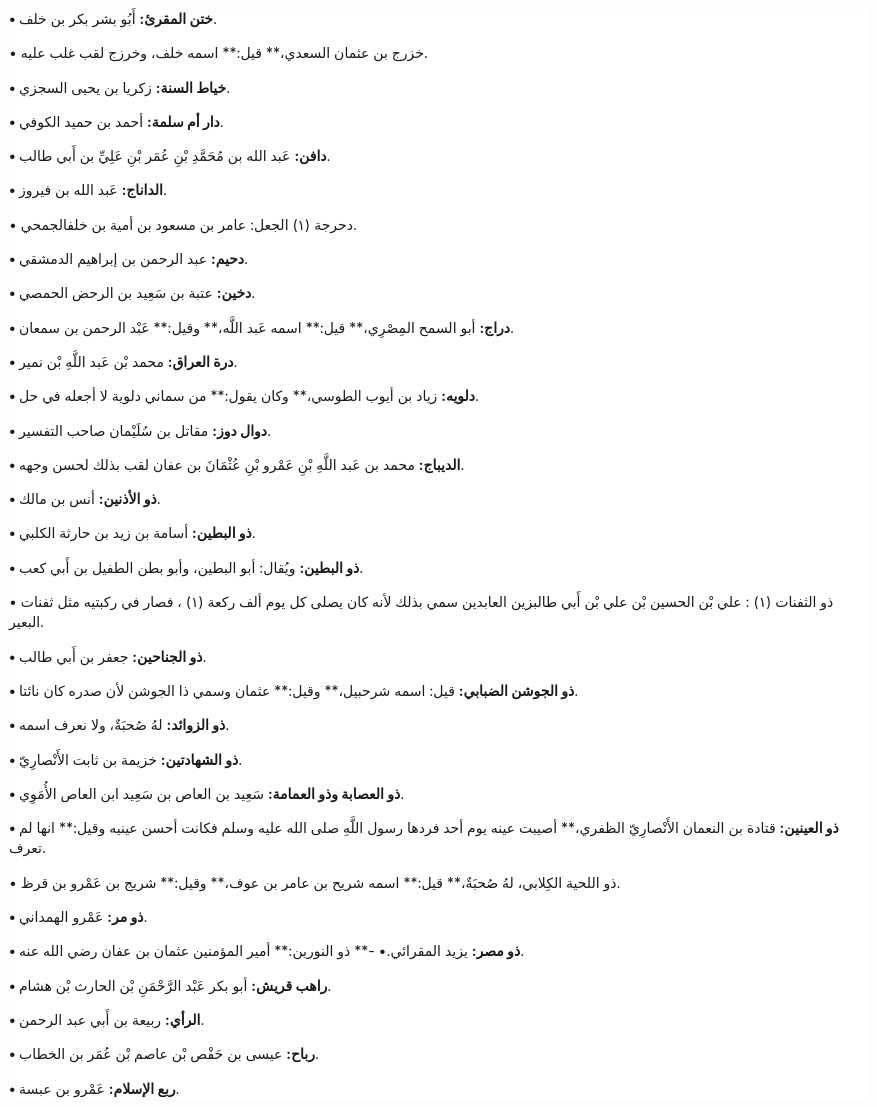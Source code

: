**• ختن المقرئ:** أَبُو بشر بكر بن خلف.

• خزرج بن عثمان السعدي،** قيل:** اسمه خلف، وخرزج لقب غلب عليه.

**• خياط السنة:** زكريا بن يحيى السجزي.

**• دار أم سلمة:** أحمد بن حميد الكوفي.

**• دافن:** عَبد الله بن مُحَمَّدِ بْنِ عُمَر بْنِ عَلِيِّ بن أَبي طالب.

**• الداناج:** عَبد الله بن فيروز.

• دحرجة (١) الجعل: عامر بن مسعود بن أمية بن خلفالجمحي.

**• دحيم:** عبد الرحمن بن إبراهيم الدمشقي.

**• دخين:** عتبة بن سَعِيد بن الرحض الحمصي.

**• دراج:** أبو السمح المِصْرِي،** قيل:** اسمه عَبد اللَّه،** وقيل:** عَبْد الرحمن بن سمعان.

**• درة العراق:** محمد بْن عَبد اللَّهِ بْن نمير.

**• دلويه:** زياد بن أيوب الطوسي،** وكان يقول:** من سماني دلوية لا أجعله في حل.

**• دوال دوز:** مقاتل بن سُلَيْمان صاحب التفسير.

**• الديباج:** محمد بن عَبد اللَّهِ بْنِ عَمْرو بْنِ عُثْمَانَ بن عفان لقب بذلك لحسن وجهه.

**• ذو الأذنين:** أنس بن مالك.

**• ذو البطين:** أسامة بن زيد بن حارثة الكلبي.

**• ذو البطين:** ويُقال: أبو البطين، وأبو بطن الطفيل بن أَبي كعب.

• ذو الثفنات (١) : علي بْن الحسين بْن علي بْن أَبي طالبزين العابدين سمي بذلك لأنه كان يصلى كل يوم ألف ركعة (١) ، فصار في ركبتيه مثل ثفنات البعير.

**• ذو الجناحين:** جعفر بن أَبي طالب.

**• ذو الجوشن الضبابي:** قيل: اسمه شرحبيل،** وقيل:** عثمان وسمي ذا الجوشن لأن صدره كان نائتا.

**• ذو الزوائد:** لهُ صُحبَةٌ، ولا نعرف اسمه.

**• ذو الشهادتين:** خزيمة بن ثابت الأَنْصارِيّ.

**• ذو العصابة وذو العمامة:** سَعِيد بن العاص بن سَعِيد ابن العاص الأُمَوِي.

**• ذو العينين:** قتادة بن النعمان الأَنْصارِيّ الظفري،** أصيبت عينه يوم أحد فردها رسول اللَّهِ صلى الله عليه وسلم فكانت أحسن عينيه وقيل:** انها لم تعرف.

• ذو اللحية الكِلابي، لهُ صُحبَةٌ،** قيل:** اسمه شريح بن عامر بن عوف،** وقيل:** شريج بن عَمْرو بن قرظ.

**• ذو مر:** عَمْرو الهمداني.

**• ذو مصر:** يزيد المقرائي.• -** ذو النورين:** أمير المؤمنين عثمان بن عفان رضي الله عنه.

**• راهب قريش:** أبو بكر عَبْد الرَّحْمَنِ بْن الحارث بْن هشام.

**• الرأي:** ربيعة بن أَبي عبد الرحمن.

**• رباح:** عيسى بن حَفْص بْن عاصم بْن عُمَر بن الخطاب.

**• ربع الإسلام:** عَمْرو بن عبسة.

